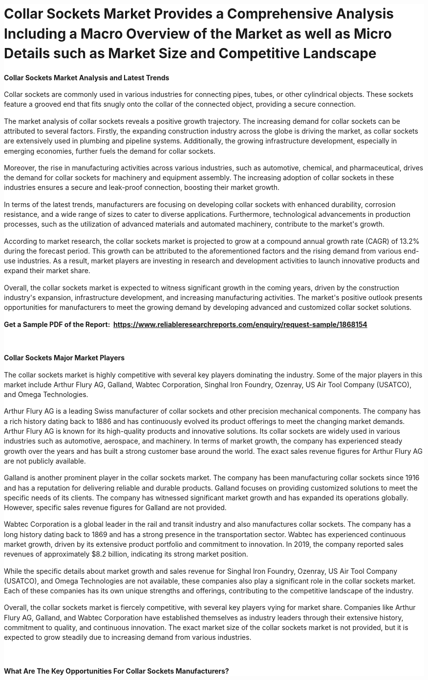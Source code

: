 <p><h1>Collar Sockets Market Provides a Comprehensive Analysis Including a Macro Overview of the Market as well as Micro Details such as Market Size and Competitive Landscape</h1></p><p><strong>Collar Sockets Market Analysis and Latest Trends</strong></p>
<p><p>Collar sockets are commonly used in various industries for connecting pipes, tubes, or other cylindrical objects. These sockets feature a grooved end that fits snugly onto the collar of the connected object, providing a secure connection.</p><p>The market analysis of collar sockets reveals a positive growth trajectory. The increasing demand for collar sockets can be attributed to several factors. Firstly, the expanding construction industry across the globe is driving the market, as collar sockets are extensively used in plumbing and pipeline systems. Additionally, the growing infrastructure development, especially in emerging economies, further fuels the demand for collar sockets.</p><p>Moreover, the rise in manufacturing activities across various industries, such as automotive, chemical, and pharmaceutical, drives the demand for collar sockets for machinery and equipment assembly. The increasing adoption of collar sockets in these industries ensures a secure and leak-proof connection, boosting their market growth.</p><p>In terms of the latest trends, manufacturers are focusing on developing collar sockets with enhanced durability, corrosion resistance, and a wide range of sizes to cater to diverse applications. Furthermore, technological advancements in production processes, such as the utilization of advanced materials and automated machinery, contribute to the market's growth.</p><p>According to market research, the collar sockets market is projected to grow at a compound annual growth rate (CAGR) of 13.2% during the forecast period. This growth can be attributed to the aforementioned factors and the rising demand from various end-use industries. As a result, market players are investing in research and development activities to launch innovative products and expand their market share.</p><p>Overall, the collar sockets market is expected to witness significant growth in the coming years, driven by the construction industry's expansion, infrastructure development, and increasing manufacturing activities. The market's positive outlook presents opportunities for manufacturers to meet the growing demand by developing advanced and customized collar socket solutions.</p></p>
<p><strong>Get a Sample PDF of the Report:&nbsp; <a href="https://www.reliableresearchreports.com/enquiry/request-sample/1868154">https://www.reliableresearchreports.com/enquiry/request-sample/1868154</a></strong></p>
<p>&nbsp;</p>
<p><strong>Collar Sockets Major Market Players</strong></p>
<p><p>The collar sockets market is highly competitive with several key players dominating the industry. Some of the major players in this market include Arthur Flury AG, Galland, Wabtec Corporation, Singhal Iron Foundry, Ozenray, US Air Tool Company (USATCO), and Omega Technologies.</p><p>Arthur Flury AG is a leading Swiss manufacturer of collar sockets and other precision mechanical components. The company has a rich history dating back to 1886 and has continuously evolved its product offerings to meet the changing market demands. Arthur Flury AG is known for its high-quality products and innovative solutions. Its collar sockets are widely used in various industries such as automotive, aerospace, and machinery. In terms of market growth, the company has experienced steady growth over the years and has built a strong customer base around the world. The exact sales revenue figures for Arthur Flury AG are not publicly available.</p><p>Galland is another prominent player in the collar sockets market. The company has been manufacturing collar sockets since 1916 and has a reputation for delivering reliable and durable products. Galland focuses on providing customized solutions to meet the specific needs of its clients. The company has witnessed significant market growth and has expanded its operations globally. However, specific sales revenue figures for Galland are not provided.</p><p>Wabtec Corporation is a global leader in the rail and transit industry and also manufactures collar sockets. The company has a long history dating back to 1869 and has a strong presence in the transportation sector. Wabtec has experienced continuous market growth, driven by its extensive product portfolio and commitment to innovation. In 2019, the company reported sales revenues of approximately $8.2 billion, indicating its strong market position.</p><p>While the specific details about market growth and sales revenue for Singhal Iron Foundry, Ozenray, US Air Tool Company (USATCO), and Omega Technologies are not available, these companies also play a significant role in the collar sockets market. Each of these companies has its own unique strengths and offerings, contributing to the competitive landscape of the industry.</p><p>Overall, the collar sockets market is fiercely competitive, with several key players vying for market share. Companies like Arthur Flury AG, Galland, and Wabtec Corporation have established themselves as industry leaders through their extensive history, commitment to quality, and continuous innovation. The exact market size of the collar sockets market is not provided, but it is expected to grow steadily due to increasing demand from various industries.</p></p>
<p>&nbsp;</p>
<p><strong>What Are The Key Opportunities For Collar Sockets Manufacturers?</strong></p>